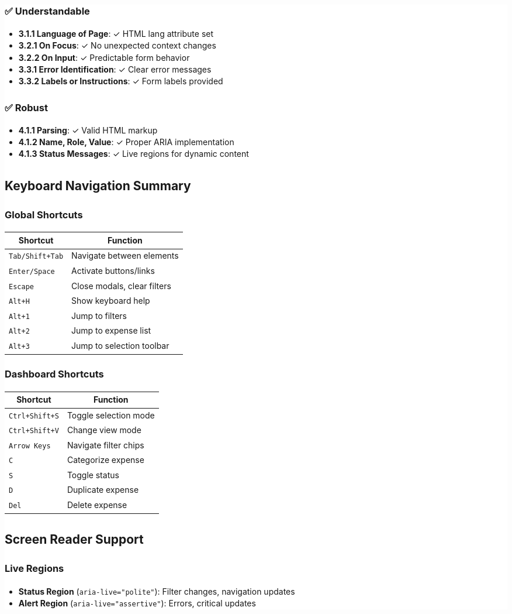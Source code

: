### ✅ **Understandable**
- **3.1.1 Language of Page**: ✓ HTML lang attribute set
- **3.2.1 On Focus**: ✓ No unexpected context changes
- **3.2.2 On Input**: ✓ Predictable form behavior
- **3.3.1 Error Identification**: ✓ Clear error messages
- **3.3.2 Labels or Instructions**: ✓ Form labels provided

### ✅ **Robust**
- **4.1.1 Parsing**: ✓ Valid HTML markup
- **4.1.2 Name, Role, Value**: ✓ Proper ARIA implementation
- **4.1.3 Status Messages**: ✓ Live regions for dynamic content

## Keyboard Navigation Summary

### Global Shortcuts
| Shortcut | Function |
|----------|----------|
| `Tab/Shift+Tab` | Navigate between elements |
| `Enter/Space` | Activate buttons/links |
| `Escape` | Close modals, clear filters |
| `Alt+H` | Show keyboard help |
| `Alt+1` | Jump to filters |
| `Alt+2` | Jump to expense list |
| `Alt+3` | Jump to selection toolbar |

### Dashboard Shortcuts
| Shortcut | Function |
|----------|----------|
| `Ctrl+Shift+S` | Toggle selection mode |
| `Ctrl+Shift+V` | Change view mode |
| `Arrow Keys` | Navigate filter chips |
| `C` | Categorize expense |
| `S` | Toggle status |
| `D` | Duplicate expense |
| `Del` | Delete expense |

## Screen Reader Support

### Live Regions
- **Status Region** (`aria-live="polite"`): Filter changes, navigation updates
- **Alert Region** (`aria-live="assertive"`): Errors, critical updates

